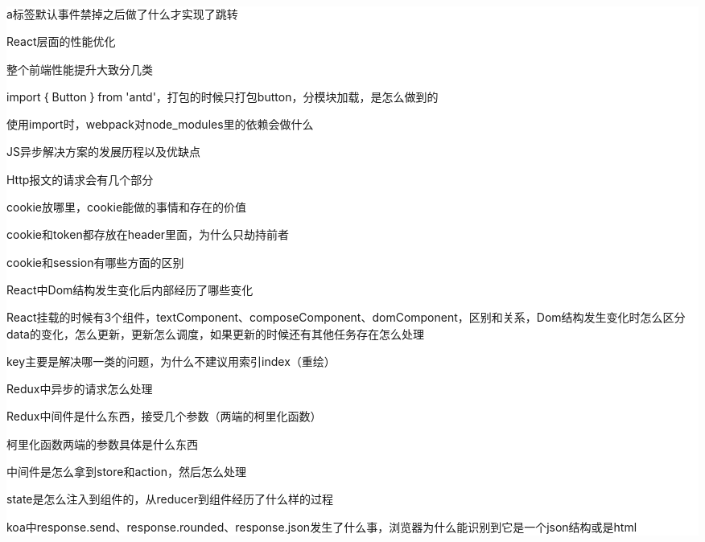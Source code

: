 

a标签默认事件禁掉之后做了什么才实现了跳转



React层面的性能优化



整个前端性能提升大致分几类



import { Button } from 'antd'，打包的时候只打包button，分模块加载，是怎么做到的



使用import时，webpack对node_modules里的依赖会做什么



JS异步解决方案的发展历程以及优缺点



Http报文的请求会有几个部分



cookie放哪里，cookie能做的事情和存在的价值



cookie和token都存放在header里面，为什么只劫持前者



cookie和session有哪些方面的区别



React中Dom结构发生变化后内部经历了哪些变化



React挂载的时候有3个组件，textComponent、composeComponent、domComponent，区别和关系，Dom结构发生变化时怎么区分data的变化，怎么更新，更新怎么调度，如果更新的时候还有其他任务存在怎么处理



key主要是解决哪一类的问题，为什么不建议用索引index（重绘）



Redux中异步的请求怎么处理



Redux中间件是什么东西，接受几个参数（两端的柯里化函数）



柯里化函数两端的参数具体是什么东西



中间件是怎么拿到store和action，然后怎么处理



state是怎么注入到组件的，从reducer到组件经历了什么样的过程



koa中response.send、response.rounded、response.json发生了什么事，浏览器为什么能识别到它是一个json结构或是html
